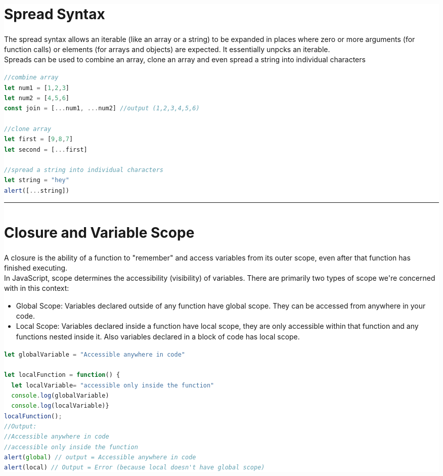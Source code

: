 
# Spread Syntax
The spread syntax allows an iterable (like an array or a string) to be expanded in places where zero or more arguments (for function calls) or elements (for arrays and objects) are expected. It essentially unpcks an iterable.<br>
Spreads can be used to combine an array, clone an array and even spread a string into individual characters  

```javascript
//combine array
let num1 = [1,2,3]
let num2 = [4,5,6]
const join = [...num1, ...num2] //output (1,2,3,4,5,6)

//clone array
let first = [9,8,7]
let second = [...first]

//spread a string into individual characters
let string = "hey"
alert([...string])
```

---

# Closure and Variable Scope

<p>A closure is the ability of a function to "remember" and access variables from its outer scope, even after that function has finished executing.<br>In JavaScript, scope determines the accessibility (visibility) of variables. There are primarily two types of scope we're concerned with in this context:</p>
<ul>
<li>Global Scope: Variables declared outside of any function have global scope. They can be accessed from anywhere in your code.</li>
<li>Local Scope: Variables declared inside a function have local scope, they are only accessible within that function and any functions nested inside it. Also variables declared in a block of code has local scope.</li>
</ul>

```javascript
let globalVariable = "Accessible anywhere in code"

let localFunction = function() {
  let localVariable= "accessible only inside the function"
  console.log(globalVariable)
  console.log(localVariable)}
localFunction();
//Output: 
//Accessible anywhere in code
//accessible only inside the function
alert(global) // output = Accessible anywhere in code
alert(local) // Output = Error (because local doesn't have global scope)
```


  [state]: "Lagos",}